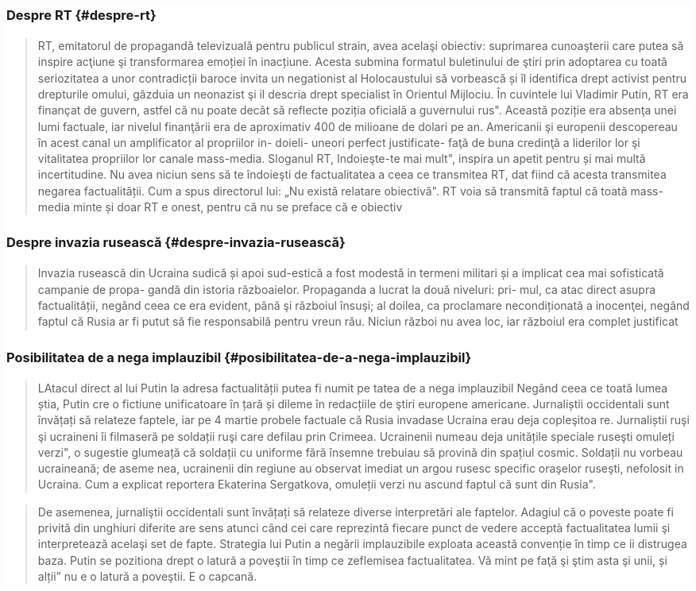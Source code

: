 
### Despre RT {#despre-rt}

> RT, emitatorul de propagandă televizuală pentru publicul strain, avea acelaşi
> obiectiv: suprimarea cunoaşterii care putea să inspire acţiune şi transformarea
> emoției în inacțiune. Acesta submina formatul buletinului de ştiri prin
> adoptarea cu toată seriozitatea a unor contradicții baroce invita un negationist
> al Holocaustului să vorbească și îl identifica drept activist pentru drepturile
> omului, găzduia un neonazist şi il descria drept specialist în Orientul
> Mijlociu. În cuvintele lui Vladimir Putin, RT era finançat de guvern, astfel că
> nu poate decât să reflecte poziția oficială a guvernului rus". Această poziție
> era absenţa unei lumi factuale, iar nivelul finanţării era de aproximativ 400 de
> milioane de dolari pe an. Americanii şi europenii descopereau în acest canal un
> amplificator al propriilor in- doieli- uneori perfect justificate- faţă de buna
> credinţă a liderilor lor şi vitalitatea propriilor lor canale mass-media.
> Sloganul RT, Indoieşte-te mai mult", inspira un apetit pentru și mai multă
> incertitudine. Nu avea niciun sens să te îndoieşti de factualitatea a ceea ce
> transmitea RT, dat fiind că acesta transmitea negarea factualității. Cum a spus
> directorul lui: „Nu există relatare obiectivă". RT voia să transmită faptul că
> toată mass-media minte și doar RT e onest, pentru că nu se preface că e obiectiv


### Despre invazia rusească {#despre-invazia-rusească}

> Invazia rusească din Ucraina sudică și apoi sud-estică a fost modestă in termeni
> militari și a implicat cea mai sofisticată campanie de propa- gandă din istoria
> războaielor. Propaganda a lucrat la două niveluri: pri- mul, ca atac direct
> asupra factualității, negând ceea ce era evident, până şi războiul însuşi; al
> doilea, ca proclamare necondiționată a inocenţei, negând faptul că Rusia ar fi
> putut să fie responsabilă pentru vreun rău. Niciun război nu avea loc, iar
> războiul era complet justificat


### Posibilitatea de a nega implauzibil {#posibilitatea-de-a-nega-implauzibil}

> LAtacul direct al lui Putin la adresa factualității putea fi numit pe tatea de a
> nega implauzibil Negând ceea ce toată lumea știa, Putin cre o fictiune
> unificatoare în țară și dileme în redacțiile de ştiri europene americane.
> Jurnaliștii occidentali sunt învățați să relateze faptele, iar pe 4 martie
> probele factuale că Rusia invadase Ucraina erau deja copleşitoa re. Jurnaliștii
> ruşi şi ucraineni îi filmaseră pe soldații ruşi care defilau prin Crimeea.
> Ucrainenii numeau deja unitățile speciale ruseşti omuleți verzi", o sugestie
> glumeață că soldații cu uniforme fără însemne trebuiau să provină din spațiul
> cosmic. Soldații nu vorbeau ucraineană; de aseme nea, ucrainenii din regiune au
> observat imediat un argou rusesc specific oraşelor ruseşti, nefolosit in
> Ucraina. Cum a explicat reportera Ekaterina Sergatkova, omuleții verzi nu ascund
> faptul că sunt din Rusia".



> De asemenea, jurnaliştii occidentali sunt învățați să relateze diverse
> interpretări ale faptelor. Adagiul că o poveste poate fi privită din unghiuri
> diferite are sens atunci când cei care reprezintă fiecare punct de vedere
> acceptà factualitatea lumii şi interpretează acelaşi set de fapte. Strategia lui
> Putin a negării implauzibile exploata această convenție în timp ce ii distrugea
> baza. Putin se pozitiona drept o latură a poveştii în timp ce zeflemisea
> factualitatea. Vă mint pe faţă şi ştim asta şi unii, și alții” nu e o latură a
> poveştii. E o capcană.
